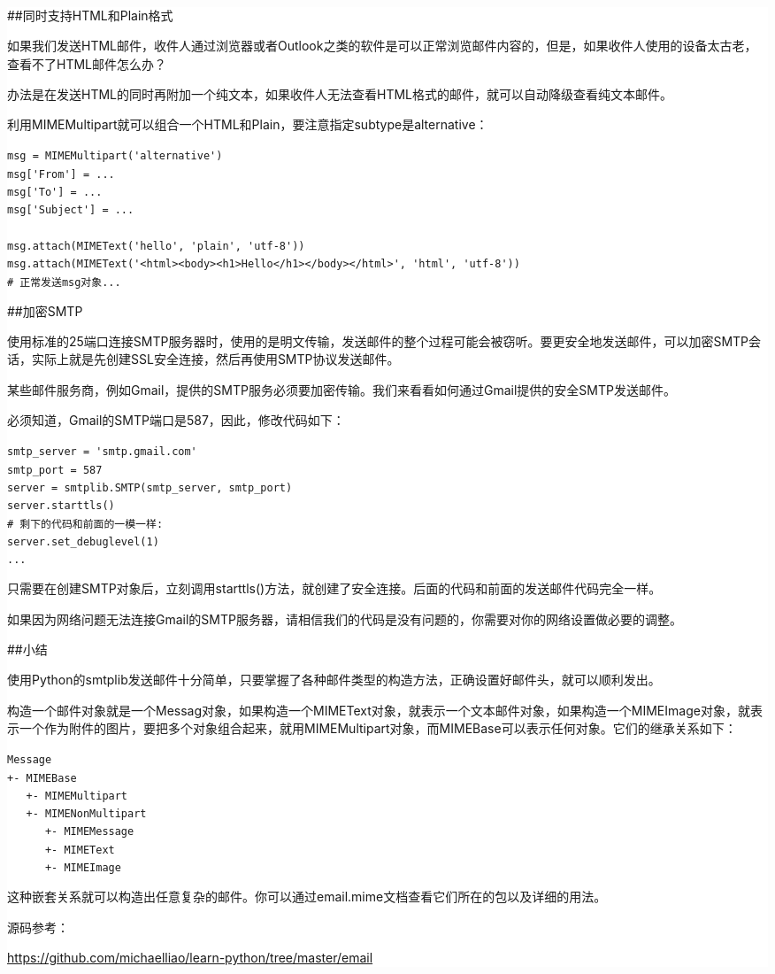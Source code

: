 ##同时支持HTML和Plain格式

如果我们发送HTML邮件，收件人通过浏览器或者Outlook之类的软件是可以正常浏览邮件内容的，但是，如果收件人使用的设备太古老，查看不了HTML邮件怎么办？

办法是在发送HTML的同时再附加一个纯文本，如果收件人无法查看HTML格式的邮件，就可以自动降级查看纯文本邮件。

利用MIMEMultipart就可以组合一个HTML和Plain，要注意指定subtype是alternative：

	msg = MIMEMultipart('alternative')
	msg['From'] = ...
	msg['To'] = ...
	msg['Subject'] = ...
	
	msg.attach(MIMEText('hello', 'plain', 'utf-8'))
	msg.attach(MIMEText('<html><body><h1>Hello</h1></body></html>', 'html', 'utf-8'))
	# 正常发送msg对象...
##加密SMTP

使用标准的25端口连接SMTP服务器时，使用的是明文传输，发送邮件的整个过程可能会被窃听。要更安全地发送邮件，可以加密SMTP会话，实际上就是先创建SSL安全连接，然后再使用SMTP协议发送邮件。

某些邮件服务商，例如Gmail，提供的SMTP服务必须要加密传输。我们来看看如何通过Gmail提供的安全SMTP发送邮件。

必须知道，Gmail的SMTP端口是587，因此，修改代码如下：

	smtp_server = 'smtp.gmail.com'
	smtp_port = 587
	server = smtplib.SMTP(smtp_server, smtp_port)
	server.starttls()
	# 剩下的代码和前面的一模一样:
	server.set_debuglevel(1)
	...
只需要在创建SMTP对象后，立刻调用starttls()方法，就创建了安全连接。后面的代码和前面的发送邮件代码完全一样。

如果因为网络问题无法连接Gmail的SMTP服务器，请相信我们的代码是没有问题的，你需要对你的网络设置做必要的调整。

##小结

使用Python的smtplib发送邮件十分简单，只要掌握了各种邮件类型的构造方法，正确设置好邮件头，就可以顺利发出。

构造一个邮件对象就是一个Messag对象，如果构造一个MIMEText对象，就表示一个文本邮件对象，如果构造一个MIMEImage对象，就表示一个作为附件的图片，要把多个对象组合起来，就用MIMEMultipart对象，而MIMEBase可以表示任何对象。它们的继承关系如下：

	Message
	+- MIMEBase
	   +- MIMEMultipart
	   +- MIMENonMultipart
	      +- MIMEMessage
	      +- MIMEText
	      +- MIMEImage
这种嵌套关系就可以构造出任意复杂的邮件。你可以通过email.mime文档查看它们所在的包以及详细的用法。

源码参考：

https://github.com/michaelliao/learn-python/tree/master/email